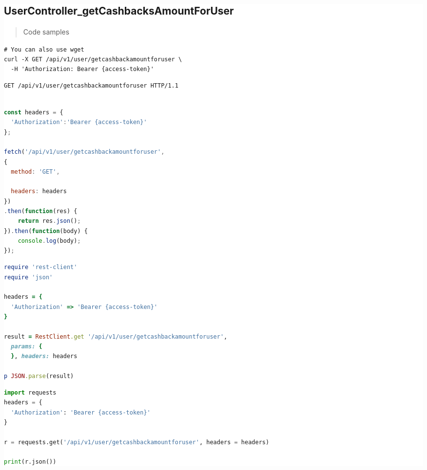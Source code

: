 ## UserController_getCashbacksAmountForUser

<a id="opIdUserController_getCashbacksAmountForUser"></a>

> Code samples

```shell
# You can also use wget
curl -X GET /api/v1/user/getcashbackamountforuser \
  -H 'Authorization: Bearer {access-token}'

```

```http
GET /api/v1/user/getcashbackamountforuser HTTP/1.1

```

```javascript

const headers = {
  'Authorization':'Bearer {access-token}'
};

fetch('/api/v1/user/getcashbackamountforuser',
{
  method: 'GET',

  headers: headers
})
.then(function(res) {
    return res.json();
}).then(function(body) {
    console.log(body);
});

```

```ruby
require 'rest-client'
require 'json'

headers = {
  'Authorization' => 'Bearer {access-token}'
}

result = RestClient.get '/api/v1/user/getcashbackamountforuser',
  params: {
  }, headers: headers

p JSON.parse(result)

```

```python
import requests
headers = {
  'Authorization': 'Bearer {access-token}'
}

r = requests.get('/api/v1/user/getcashbackamountforuser', headers = headers)

print(r.json())

```
